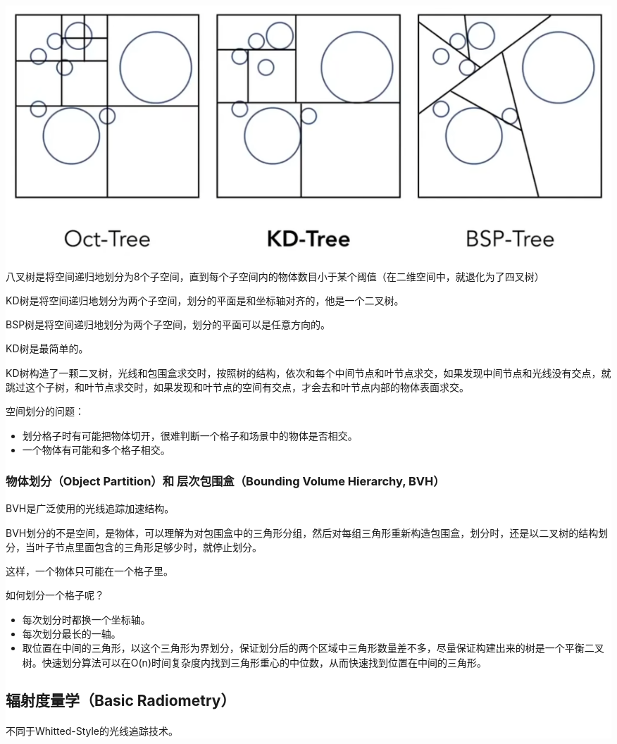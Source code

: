 ![spatial-partitions.png](/img/games101-notes/spatial-partitions.png)

八叉树是将空间递归地划分为8个子空间，直到每个子空间内的物体数目小于某个阈值（在二维空间中，就退化为了四叉树）

KD树是将空间递归地划分为两个子空间，划分的平面是和坐标轴对齐的，他是一个二叉树。

BSP树是将空间递归地划分为两个子空间，划分的平面可以是任意方向的。

KD树是最简单的。

KD树构造了一颗二叉树，光线和包围盒求交时，按照树的结构，依次和每个中间节点和叶节点求交，如果发现中间节点和光线没有交点，就跳过这个子树，和叶节点求交时，如果发现和叶节点的空间有交点，才会去和叶节点内部的物体表面求交。

空间划分的问题：

- 划分格子时有可能把物体切开，很难判断一个格子和场景中的物体是否相交。
- 一个物体有可能和多个格子相交。

### 物体划分（Object Partition）和 层次包围盒（Bounding Volume Hierarchy, BVH）

BVH是广泛使用的光线追踪加速结构。

BVH划分的不是空间，是物体，可以理解为对包围盒中的三角形分组，然后对每组三角形重新构造包围盒，划分时，还是以二叉树的结构划分，当叶子节点里面包含的三角形足够少时，就停止划分。

这样，一个物体只可能在一个格子里。

如何划分一个格子呢？

- 每次划分时都换一个坐标轴。
- 每次划分最长的一轴。
- 取位置在中间的三角形，以这个三角形为界划分，保证划分后的两个区域中三角形数量差不多，尽量保证构建出来的树是一个平衡二叉树。快速划分算法可以在O(n)时间复杂度内找到三角形重心的中位数，从而快速找到位置在中间的三角形。

## 辐射度量学（Basic Radiometry）

不同于Whitted-Style的光线追踪技术。
